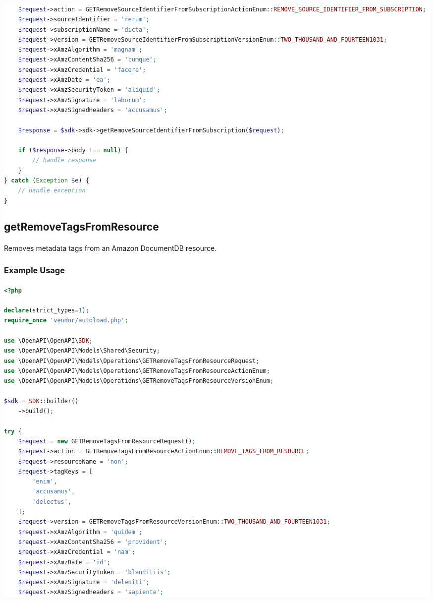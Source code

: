 ```php
    $request->action = GETRemoveSourceIdentifierFromSubscriptionActionEnum::REMOVE_SOURCE_IDENTIFIER_FROM_SUBSCRIPTION;
    $request->sourceIdentifier = 'rerum';
    $request->subscriptionName = 'dicta';
    $request->version = GETRemoveSourceIdentifierFromSubscriptionVersionEnum::TWO_THOUSAND_AND_FOURTEEN1031;
    $request->xAmzAlgorithm = 'magnam';
    $request->xAmzContentSha256 = 'cumque';
    $request->xAmzCredential = 'facere';
    $request->xAmzDate = 'ea';
    $request->xAmzSecurityToken = 'aliquid';
    $request->xAmzSignature = 'laborum';
    $request->xAmzSignedHeaders = 'accusamus';

    $response = $sdk->sdk->getRemoveSourceIdentifierFromSubscription($request);

    if ($response->body !== null) {
        // handle response
    }
} catch (Exception $e) {
    // handle exception
}
```

## getRemoveTagsFromResource

Removes metadata tags from an Amazon DocumentDB resource.

### Example Usage

```php
<?php

declare(strict_types=1);
require_once 'vendor/autoload.php';

use \OpenAPI\OpenAPI\SDK;
use \OpenAPI\OpenAPI\Models\Shared\Security;
use \OpenAPI\OpenAPI\Models\Operations\GETRemoveTagsFromResourceRequest;
use \OpenAPI\OpenAPI\Models\Operations\GETRemoveTagsFromResourceActionEnum;
use \OpenAPI\OpenAPI\Models\Operations\GETRemoveTagsFromResourceVersionEnum;

$sdk = SDK::builder()
    ->build();

try {
    $request = new GETRemoveTagsFromResourceRequest();
    $request->action = GETRemoveTagsFromResourceActionEnum::REMOVE_TAGS_FROM_RESOURCE;
    $request->resourceName = 'non';
    $request->tagKeys = [
        'enim',
        'accusamus',
        'delectus',
    ];
    $request->version = GETRemoveTagsFromResourceVersionEnum::TWO_THOUSAND_AND_FOURTEEN1031;
    $request->xAmzAlgorithm = 'quidem';
    $request->xAmzContentSha256 = 'provident';
    $request->xAmzCredential = 'nam';
    $request->xAmzDate = 'id';
    $request->xAmzSecurityToken = 'blanditiis';
    $request->xAmzSignature = 'deleniti';
    $request->xAmzSignedHeaders = 'sapiente';

```